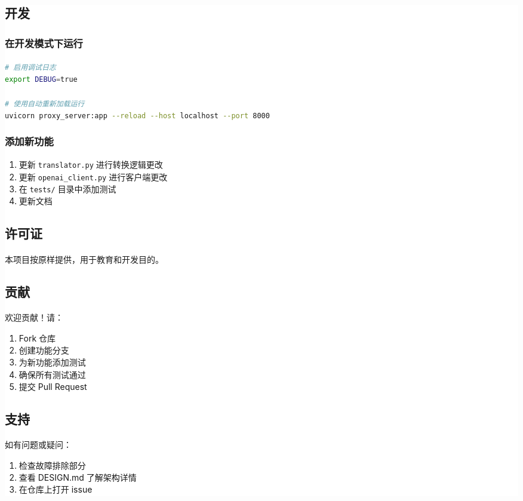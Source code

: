 ## 开发

### 在开发模式下运行

```bash
# 启用调试日志
export DEBUG=true

# 使用自动重新加载运行
uvicorn proxy_server:app --reload --host localhost --port 8000
```

### 添加新功能

1. 更新 `translator.py` 进行转换逻辑更改
2. 更新 `openai_client.py` 进行客户端更改
3. 在 `tests/` 目录中添加测试
4. 更新文档

## 许可证

本项目按原样提供，用于教育和开发目的。

## 贡献

欢迎贡献！请：

1. Fork 仓库
2. 创建功能分支
3. 为新功能添加测试
4. 确保所有测试通过
5. 提交 Pull Request

## 支持

如有问题或疑问：

1. 检查故障排除部分
2. 查看 DESIGN.md 了解架构详情
3. 在仓库上打开 issue